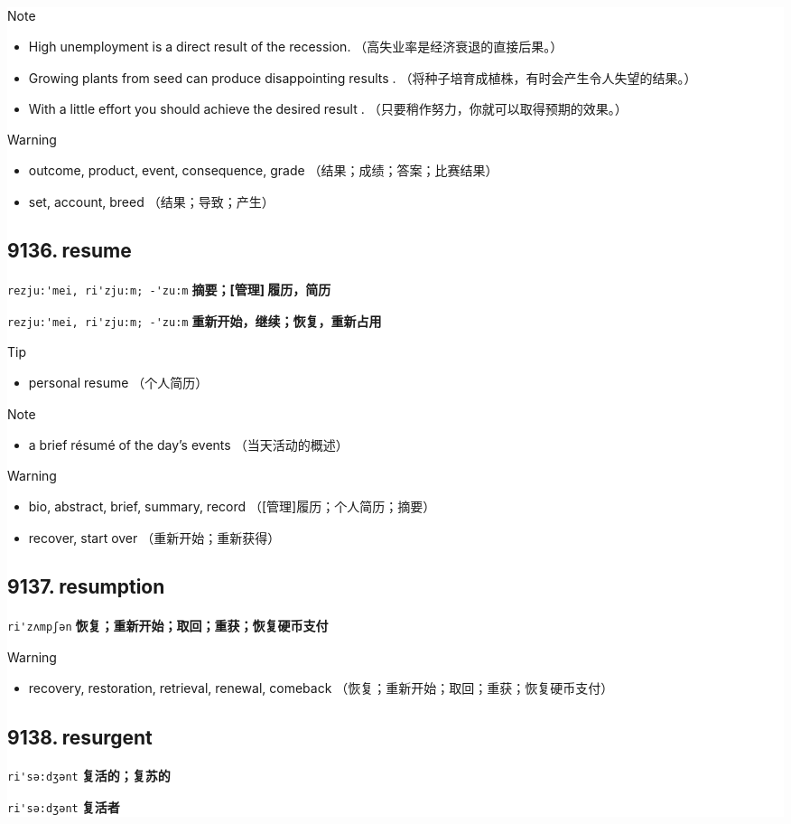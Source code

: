 > [!NOTE]
>
> - High unemployment is a direct result of the recession. （高失业率是经济衰退的直接后果。）
>
> - Growing plants from seed can produce disappointing results . （将种子培育成植株，有时会产生令人失望的结果。）
>
> - With a little effort you should achieve the desired result . （只要稍作努力，你就可以取得预期的效果。）
>

> [!WARNING]
>
> - outcome, product, event, consequence, grade （结果；成绩；答案；比赛结果）
>
> - set, account, breed （结果；导致；产生）
>

## 9136. resume

`rezju:'mei, ri'zju:m; -'zu:m`  **摘要；[管理] 履历，简历**

`rezju:'mei, ri'zju:m; -'zu:m`  **重新开始，继续；恢复，重新占用**

> [!TIP]
>
> - personal resume （个人简历）
>

> [!NOTE]
>
> - a brief résumé of the day’s events （当天活动的概述）
>

> [!WARNING]
>
> - bio, abstract, brief, summary, record （[管理]履历；个人简历；摘要）
>
> - recover, start over （重新开始；重新获得）
>

## 9137. resumption

`ri'zʌmpʃən`  **恢复；重新开始；取回；重获；恢复硬币支付**

> [!WARNING]
>
> - recovery, restoration, retrieval, renewal, comeback （恢复；重新开始；取回；重获；恢复硬币支付）
>

## 9138. resurgent

`ri'sə:dʒənt`  **复活的；复苏的**

`ri'sə:dʒənt`  **复活者**
